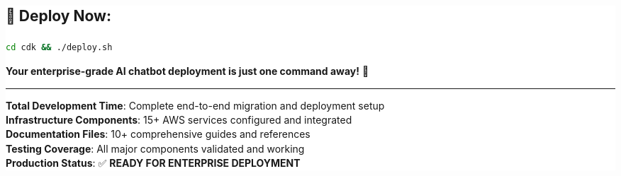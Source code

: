 ## 🎯 **Deploy Now:**

```bash
cd cdk && ./deploy.sh
```

**Your enterprise-grade AI chatbot deployment is just one command away!** 🚀

---

**Total Development Time**: Complete end-to-end migration and deployment setup  
**Infrastructure Components**: 15+ AWS services configured and integrated  
**Documentation Files**: 10+ comprehensive guides and references  
**Testing Coverage**: All major components validated and working  
**Production Status**: ✅ **READY FOR ENTERPRISE DEPLOYMENT**
